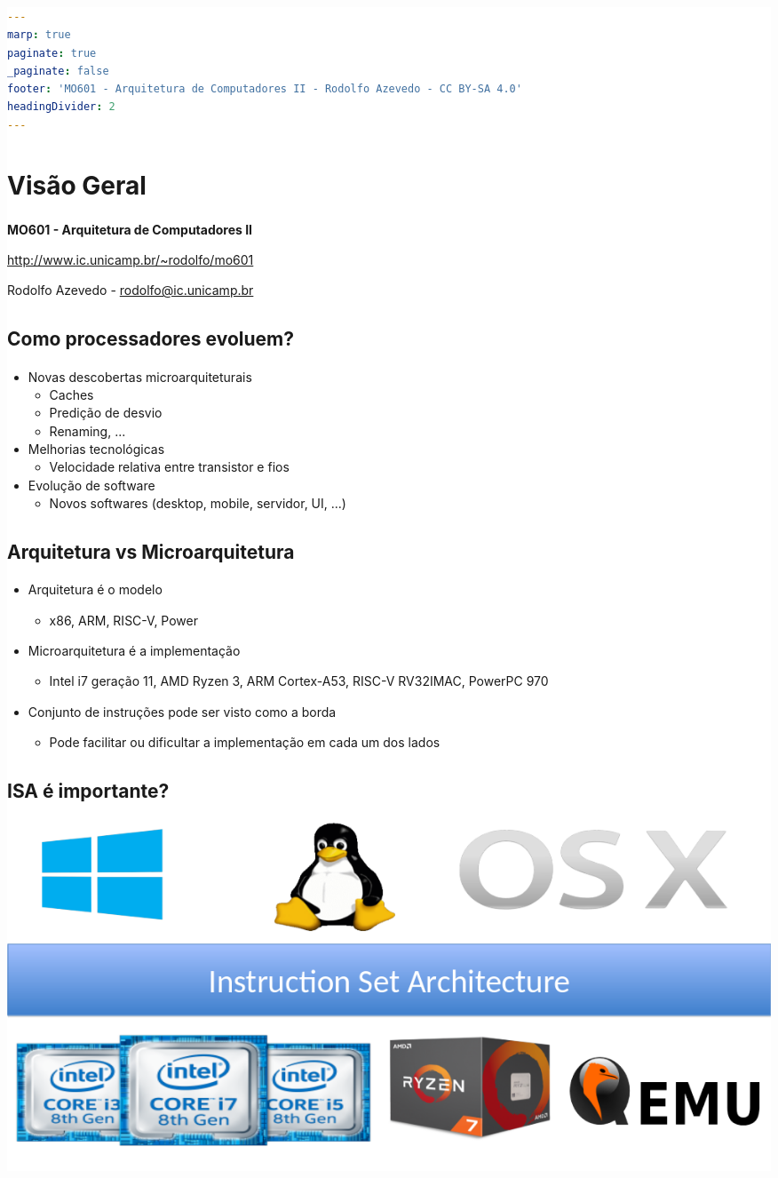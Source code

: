 ```yaml
---
marp: true
paginate: true
_paginate: false
footer: 'MO601 - Arquitetura de Computadores II - Rodolfo Azevedo - CC BY-SA 4.0'
headingDivider: 2
---
```

# Visão Geral

**MO601 - Arquitetura de Computadores II**

http://www.ic.unicamp.br/~rodolfo/mo601

Rodolfo Azevedo - rodolfo@ic.unicamp.br

## Como processadores evoluem?

* Novas descobertas microarquiteturais
  - Caches
  - Predição de desvio
  - Renaming, ...
* Melhorias tecnológicas
  - Velocidade relativa entre transistor e fios
* Evolução de software
  - Novos softwares (desktop, mobile, servidor, UI, ...)

## Arquitetura vs Microarquitetura

* Arquitetura é o modelo
  * x86, ARM, RISC-V, Power

* Microarquitetura é a implementação
  * Intel i7 geração 11, AMD Ryzen 3, ARM Cortex-A53, RISC-V RV32IMAC, PowerPC 970

* Conjunto de instruções pode ser visto como a borda
  * Pode facilitar ou dificultar a implementação em cada um dos lados

## ISA é importante?

![](isa.png)
